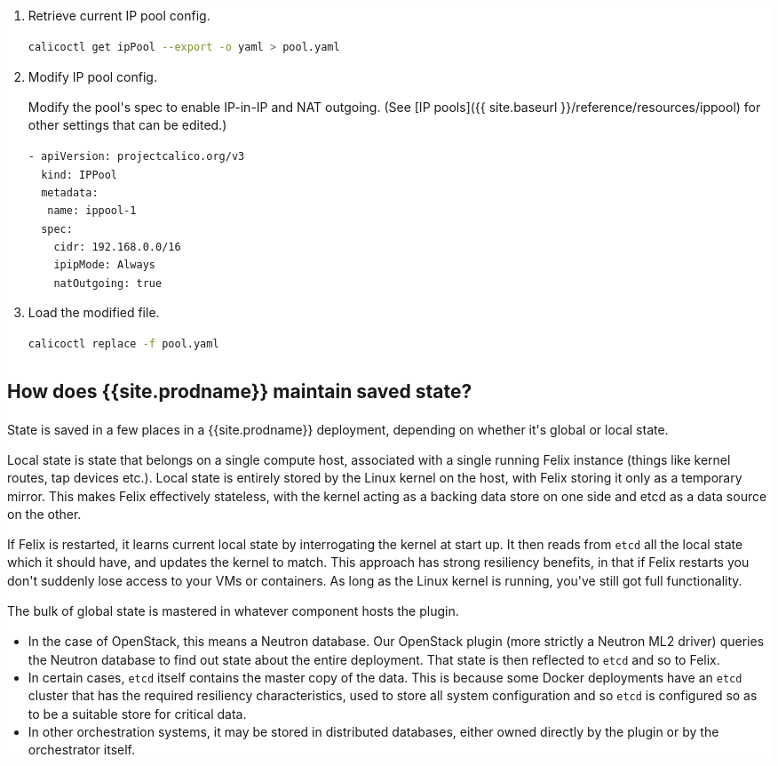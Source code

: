 1. Retrieve current IP pool config.

   ```bash
   calicoctl get ipPool --export -o yaml > pool.yaml
   ```

2. Modify IP pool config.

   Modify the pool's spec to enable IP-in-IP and NAT outgoing. (See
   [IP pools]({{ site.baseurl }}/reference/resources/ippool)
   for other settings that can be edited.)

   ```shell
   - apiVersion: projectcalico.org/v3
     kind: IPPool
     metadata:
      name: ippool-1
     spec:
       cidr: 192.168.0.0/16
       ipipMode: Always
       natOutgoing: true
   ```

3. Load the modified file.

   ```bash
   calicoctl replace -f pool.yaml
   ```

## How does {{site.prodname}} maintain saved state?

State is saved in a few places in a {{site.prodname}} deployment, depending on
whether it's global or local state.

Local state is state that belongs on a single compute host, associated
with a single running Felix instance (things like kernel routes, tap
devices etc.). Local state is entirely stored by the Linux kernel on the
host, with Felix storing it only as a temporary mirror. This makes Felix
effectively stateless, with the kernel acting as a backing data store on
one side and etcd as a data source on the other.

If Felix is restarted, it learns current local state by interrogating
the kernel at start up. It then reads from `etcd` all the local state
which it should have, and updates the kernel to match. This approach has
strong resiliency benefits, in that if Felix restarts you don't suddenly
lose access to your VMs or containers. As long as the Linux kernel is
running, you've still got full functionality.

The bulk of global state is mastered in whatever component hosts the
plugin.

-   In the case of OpenStack, this means a Neutron database. Our
    OpenStack plugin (more strictly a Neutron ML2 driver) queries the
    Neutron database to find out state about the entire deployment. That
    state is then reflected to `etcd` and so to Felix.
-   In certain cases, `etcd` itself contains the master copy of
    the data. This is because some Docker deployments have an `etcd`
    cluster that has the required resiliency characteristics, used to
    store all system configuration and so `etcd` is configured so as to
    be a suitable store for critical data.
-   In other orchestration systems, it may be stored in distributed
    databases, either owned directly by the plugin or by the
    orchestrator itself.
